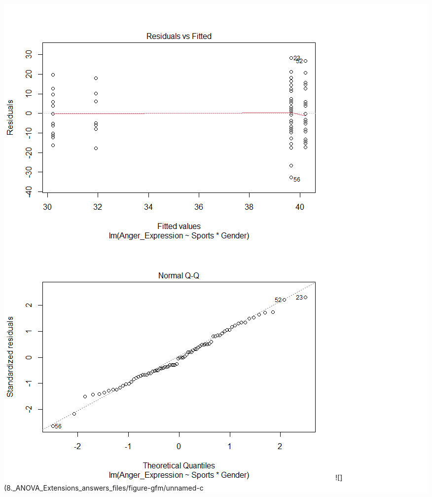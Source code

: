 ![](8._ANOVA_Extensions_answers_files/figure-gfm/unnamed-chunk-2-1.png)![](8._ANOVA_Extensions_answers_files/figure-gfm/unnamed-chunk-2-2.png)![](8._ANOVA_Extensions_answers_files/figure-gfm/unnamed-c